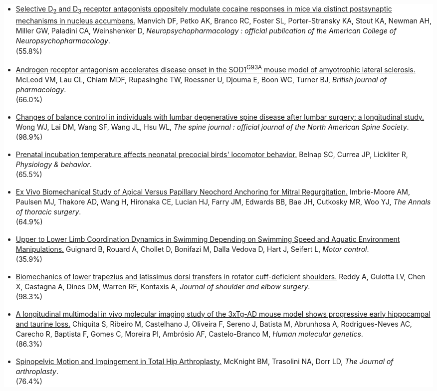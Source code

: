 * [Selective D<sub>2</sub> and D<sub>3</sub> receptor antagonists oppositely modulate cocaine responses in mice via distinct postsynaptic mechanisms in nucleus accumbens.](https://www.ncbi.nlm.nih.gov/pubmed/30879021)
Manvich DF, Petko AK, Branco RC, Foster SL, Porter-Stransky KA, Stout KA, Newman AH, Miller GW, Paladini CA, Weinshenker D,
*Neuropsychopharmacology : official publication of the American College of Neuropsychopharmacology*.  
(55.8%) 

* [Androgen receptor antagonism accelerates disease onset in the SOD1<sup>G93A</sup> mouse model of amyotrophic lateral sclerosis.](https://www.ncbi.nlm.nih.gov/pubmed/30849180)
McLeod VM, Lau CL, Chiam MDF, Rupasinghe TW, Roessner U, Djouma E, Boon WC, Turner BJ,
*British journal of pharmacology*.  
(66.0%) 

* [Changes of balance control in individuals with lumbar degenerative spine disease after lumbar surgery: a longitudinal study.](https://www.ncbi.nlm.nih.gov/pubmed/30844510)
Wong WJ, Lai DM, Wang SF, Wang JL, Hsu WL,
*The spine journal : official journal of the North American Spine Society*.  
(98.9%) 

* [Prenatal incubation temperature affects neonatal precocial birds' locomotor behavior.](https://www.ncbi.nlm.nih.gov/pubmed/30844382)
Belnap SC, Currea JP, Lickliter R,
*Physiology & behavior*.  
(65.5%) 

* [Ex Vivo Biomechanical Study of Apical Versus Papillary Neochord Anchoring for Mitral Regurgitation.](https://www.ncbi.nlm.nih.gov/pubmed/30836099)
Imbrie-Moore AM, Paulsen MJ, Thakore AD, Wang H, Hironaka CE, Lucian HJ, Farry JM, Edwards BB, Bae JH, Cutkosky MR, Woo YJ,
*The Annals of thoracic surgery*.  
(64.9%) 

* [Upper to Lower Limb Coordination Dynamics in Swimming Depending on Swimming Speed and Aquatic Environment Manipulations.](https://www.ncbi.nlm.nih.gov/pubmed/30827190)
Guignard B, Rouard A, Chollet D, Bonifazi M, Dalla Vedova D, Hart J, Seifert L,
*Motor control*.  
(35.9%) 

* [Biomechanics of lower trapezius and latissimus dorsi transfers in rotator cuff-deficient shoulders.](https://www.ncbi.nlm.nih.gov/pubmed/30826203)
Reddy A, Gulotta LV, Chen X, Castagna A, Dines DM, Warren RF, Kontaxis A,
*Journal of shoulder and elbow surgery*.  
(98.3%) 

* [A longitudinal multimodal in vivo molecular imaging study of the 3xTg-AD mouse model shows progressive early hippocampal and taurine loss.](https://www.ncbi.nlm.nih.gov/pubmed/30816415)
Chiquita S, Ribeiro M, Castelhano J, Oliveira F, Sereno J, Batista M, Abrunhosa A, Rodrigues-Neves AC, Carecho R, Baptista F, Gomes C, Moreira PI, Ambrósio AF, Castelo-Branco M,
*Human molecular genetics*.  
(86.3%) 

* [Spinopelvic Motion and Impingement in Total Hip Arthroplasty.](https://www.ncbi.nlm.nih.gov/pubmed/30773360)
McKnight BM, Trasolini NA, Dorr LD,
*The Journal of arthroplasty*.  
(76.4%) 
